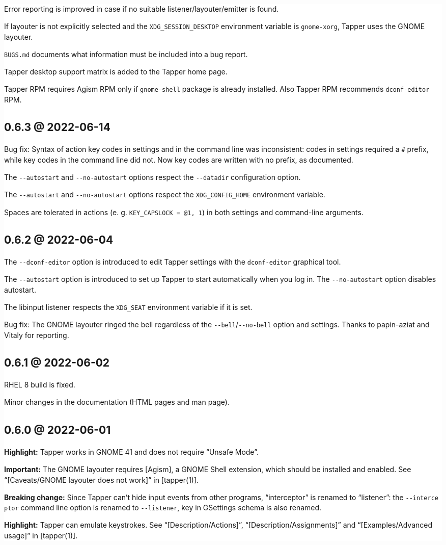 Error reporting is improved in case if no suitable listener/layouter/emitter is found.

If layouter is not explicitly selected and the `XDG_SESSION_DESKTOP` environment variable is
`gnome-xorg`, Tapper uses the GNOME layouter.

`BUGS.md` documents what information must be included into a bug report.

Tapper desktop support matrix is added to the Tapper home page.

Tapper RPM requires Agism RPM only if `gnome-shell` package is already installed. Also Tapper RPM
recommends `dconf-editor` RPM.

0.6.3 @ 2022-06-14
------------------

Bug fix: Syntax of action key codes in settings and in the command line was inconsistent: codes in
settings required a `#` prefix, while key codes in the command line did not. Now key codes are
written with no prefix, as documented.

The `--autostart` and `--no-autostart` options respect the `--datadir` configuration option.

The `--autostart` and `--no-autostart` options respect the `XDG_CONFIG_HOME` environment variable.

Spaces are tolerated in actions (e. g. `KEY_CAPSLOCK = @1, 1`) in both settings and command-line
arguments.

0.6.2 @ 2022-06-04
------------------

The `--dconf-editor` option is introduced to edit Tapper settings with the `dconf-editor` graphical
tool.

The `--autostart` option is introduced to set up Tapper to start automatically when you log in. The
`--no-autostart` option disables autostart.

The libinput listener respects the `XDG_SEAT` environment variable if it is set.

Bug fix: The GNOME layouter ringed the bell regardless of the `--bell`/`--no-bell` option and
settings. Thanks to papin-aziat and Vitaly for reporting.

0.6.1 @ 2022-06-02
------------------

RHEL 8 build is fixed.

Minor changes in the documentation (HTML pages and man page).

0.6.0 @ 2022-06-01
------------------

**Highlight:** Tapper works in GNOME 41 and does not require “Unsafe Mode”.

**Important:** The GNOME layouter requires [Agism], a GNOME Shell extension, which should be
installed and enabled. See “[Caveats/GNOME layouter does not work]” in [tapper(1)].

**Breaking change:** Since Tapper can’t hide input events from other programs, “interceptor” is
renamed to “listener”: the `--interceptor` command line option is renamed to `--listener`, key in
GSettings schema is also renamed.

**Highlight:** Tapper can emulate keystrokes. See “[Description/Actions]”,
“[Description/Assignments]” and “[Examples/Advanced usage]” in [tapper(1)].
